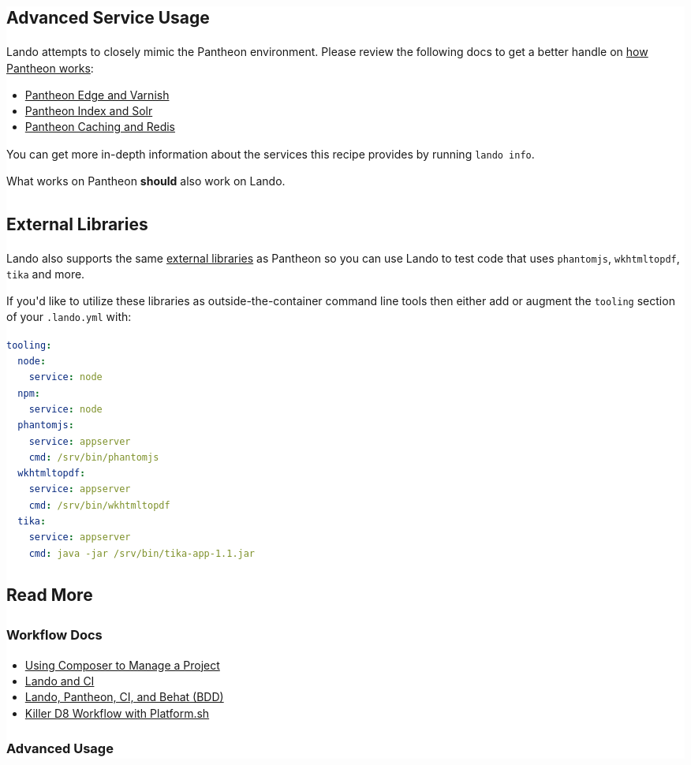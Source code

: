 Advanced Service Usage
----------------------

Lando attempts to closely mimic the Pantheon environment. Please review the following docs to get a better handle on [how Pantheon works](https://pantheon.io/how-it-works):

*   [Pantheon Edge and Varnish](https://pantheon.io/docs/varnish/)
*   [Pantheon Index and Solr](https://pantheon.io/docs/solr/)
*   [Pantheon Caching and Redis](https://pantheon.io/docs/redis/)

You can get more in-depth information about the services this recipe provides by running `lando info`.

What works on Pantheon **should** also work on Lando.

External Libraries
------------------

Lando also supports the same [external libraries](https://pantheon.io/docs/external-libraries/) as Pantheon so you can use Lando to test code that uses `phantomjs`, `wkhtmltopdf`, `tika` and more.

If you'd like to utilize these libraries as outside-the-container command line tools then either add or augment the `tooling` section of your `.lando.yml` with:

```yaml
tooling:
  node:
    service: node
  npm:
    service: node
  phantomjs:
    service: appserver
    cmd: /srv/bin/phantomjs
  wkhtmltopdf:
    service: appserver
    cmd: /srv/bin/wkhtmltopdf
  tika:
    service: appserver
    cmd: java -jar /srv/bin/tika-app-1.1.jar
```

Read More
---------

### Workflow Docs

*   [Using Composer to Manage a Project](http://docs.devwithlando.io/tutorials/composer-tutorial.html)
*   [Lando and CI](http://docs.devwithlando.io/tutorials/lando-and-ci.html)
*   [Lando, Pantheon, CI, and Behat (BDD)](http://docs.devwithlando.io/tutorials/lando-pantheon-workflow.html)
*   [Killer D8 Workflow with Platform.sh](https://thinktandem.io/blog/2017/10/23/killer-d8-workflow-using-lando-and-platform-sh/)

### Advanced Usage
